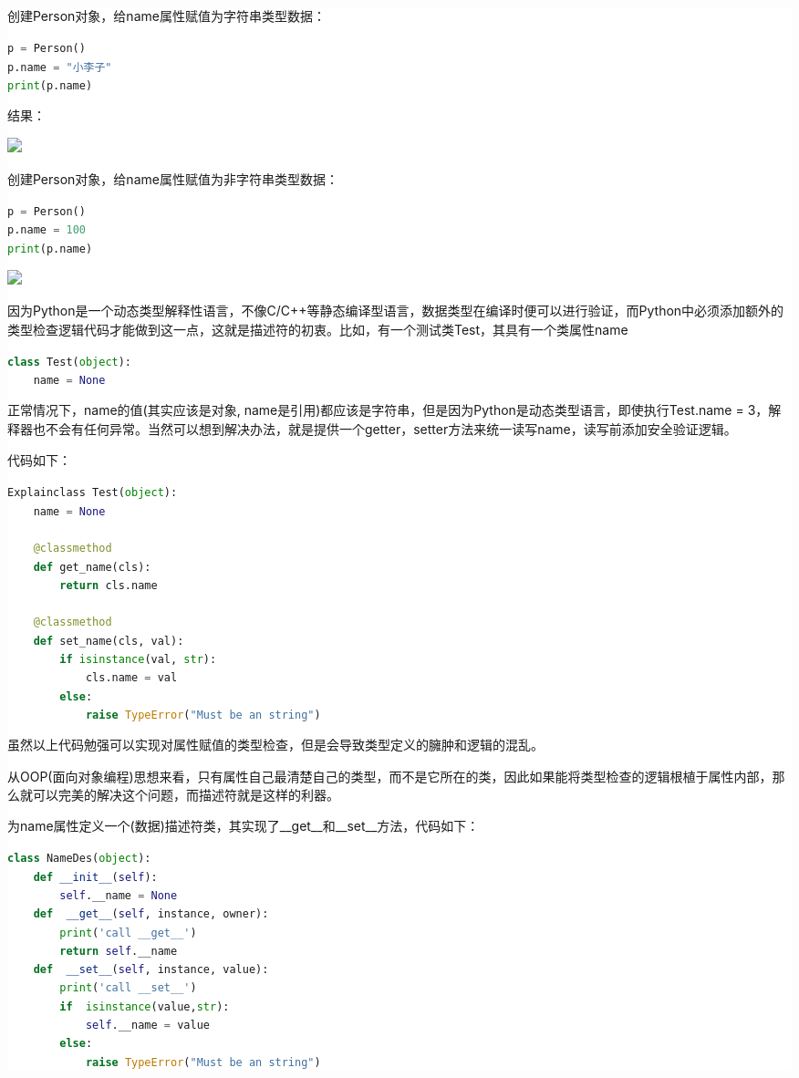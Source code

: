创建Person对象，给name属性赋值为字符串类型数据：

```python
p = Person()
p.name = "小李子"
print(p.name)
```

结果：

![](D:/download/youdaonote-pull-master/data/Technology/Python/python重新学习/Python3核心编程/5.描述符/images/WEBRESOURCE9e6343485765216d53a76dbdfb4387cfstickPicture.png)

创建Person对象，给name属性赋值为非字符串类型数据：

```python
p = Person()
p.name = 100
print(p.name)
```

![](D:/download/youdaonote-pull-master/data/Technology/Python/python重新学习/Python3核心编程/5.描述符/images/WEBRESOURCEf2e0f470b8a34e2d8a9e284f9fb87e81stickPicture.png)

因为Python是一个动态类型解释性语言，不像C/C++等静态编译型语言，数据类型在编译时便可以进行验证，而Python中必须添加额外的类型检查逻辑代码才能做到这一点，这就是描述符的初衷。比如，有一个测试类Test，其具有一个类属性name

```python
class Test(object):
    name = None
```

正常情况下，name的值(其实应该是对象, name是引用)都应该是字符串，但是因为Python是动态类型语言，即使执行Test.name = 3，解释器也不会有任何异常。当然可以想到解决办法，就是提供一个getter，setter方法来统一读写name，读写前添加安全验证逻辑。

代码如下：

```python
Explainclass Test(object):
    name = None

    @classmethod
    def get_name(cls):
        return cls.name

    @classmethod
    def set_name(cls, val):
        if isinstance(val, str):
            cls.name = val
        else:
            raise TypeError("Must be an string")
```

虽然以上代码勉强可以实现对属性赋值的类型检查，但是会导致类型定义的臃肿和逻辑的混乱。

从OOP(面向对象编程)思想来看，只有属性自己最清楚自己的类型，而不是它所在的类，因此如果能将类型检查的逻辑根植于属性内部，那么就可以完美的解决这个问题，而描述符就是这样的利器。

为name属性定义一个(数据)描述符类，其实现了__get__和__set__方法，代码如下：

```python
class NameDes(object):
    def __init__(self):
        self.__name = None
    def  __get__(self, instance, owner):
        print('call __get__')
        return self.__name
    def  __set__(self, instance, value):
        print('call __set__')
        if  isinstance(value,str):
            self.__name = value
        else:
            raise TypeError("Must be an string")
```
